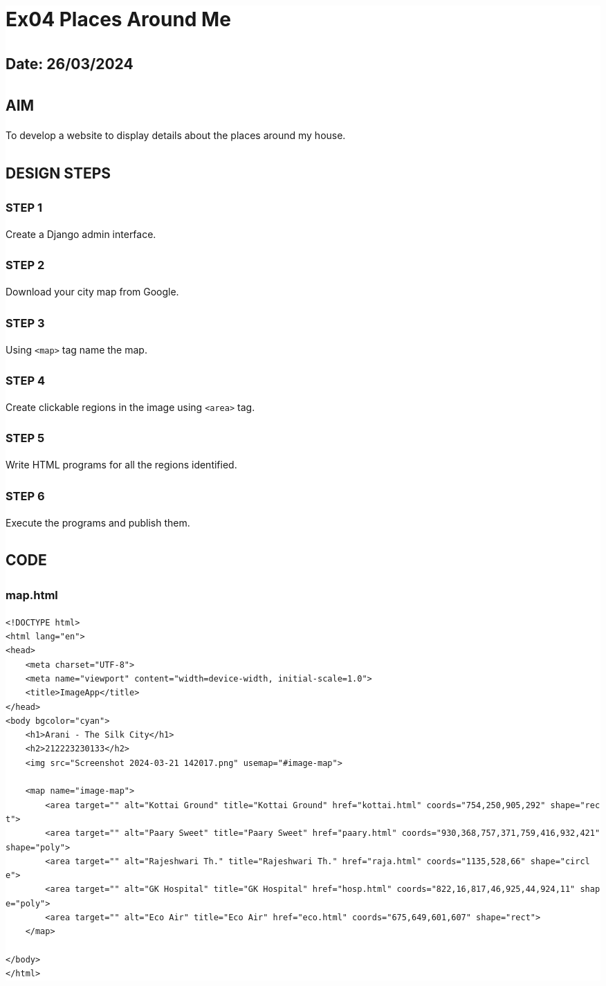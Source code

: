 # Ex04 Places Around Me
## Date: 26/03/2024

## AIM
To develop a website to display details about the places around my house.

## DESIGN STEPS

### STEP 1
Create a Django admin interface.

### STEP 2
Download your city map from Google.

### STEP 3
Using ```<map>``` tag name the map.

### STEP 4
Create clickable regions in the image using ```<area>``` tag.

### STEP 5
Write HTML programs for all the regions identified.

### STEP 6
Execute the programs and publish them.

## CODE
### map.html
```
<!DOCTYPE html>
<html lang="en">
<head>
    <meta charset="UTF-8">
    <meta name="viewport" content="width=device-width, initial-scale=1.0">
    <title>ImageApp</title>
</head>
<body bgcolor="cyan">
    <h1>Arani - The Silk City</h1>
    <h2>212223230133</h2>
    <img src="Screenshot 2024-03-21 142017.png" usemap="#image-map">
    
    <map name="image-map">
        <area target="" alt="Kottai Ground" title="Kottai Ground" href="kottai.html" coords="754,250,905,292" shape="rect">
        <area target="" alt="Paary Sweet" title="Paary Sweet" href="paary.html" coords="930,368,757,371,759,416,932,421" shape="poly">
        <area target="" alt="Rajeshwari Th." title="Rajeshwari Th." href="raja.html" coords="1135,528,66" shape="circle">
        <area target="" alt="GK Hospital" title="GK Hospital" href="hosp.html" coords="822,16,817,46,925,44,924,11" shape="poly">
        <area target="" alt="Eco Air" title="Eco Air" href="eco.html" coords="675,649,601,607" shape="rect">
    </map>
    
</body>
</html>
```
